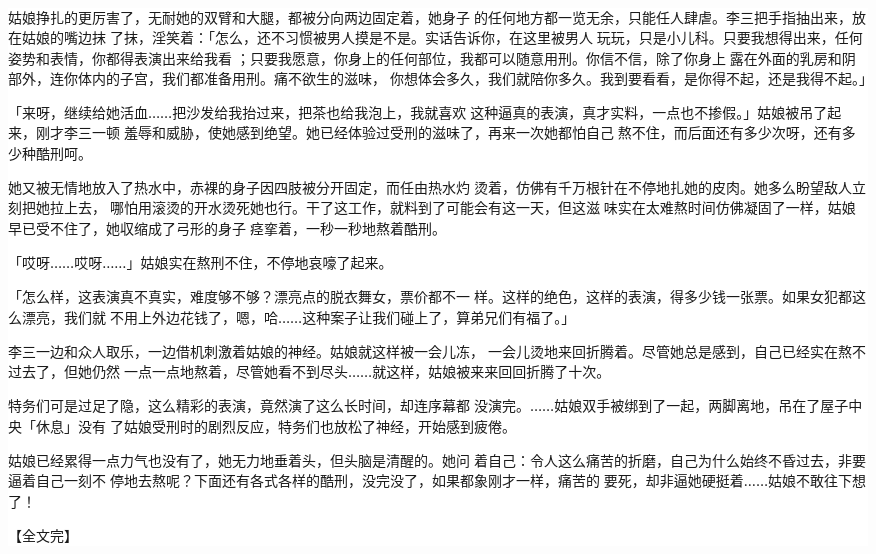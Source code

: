 姑娘挣扎的更厉害了，无耐她的双臂和大腿，都被分向两边固定着，她身子 的任何地方都一览无余，只能任人肆虐。李三把手指抽出来，放在姑娘的嘴边抹 了抹，淫笑着：「怎么，还不习惯被男人摸是不是。实话告诉你，在这里被男人 玩玩，只是小儿科。只要我想得出来，任何姿势和表情，你都得表演出来给我看 ；只要我愿意，你身上的任何部位，我都可以随意用刑。你信不信，除了你身上 露在外面的乳房和阴部外，连你体内的子宫，我们都准备用刑。痛不欲生的滋味， 你想体会多久，我们就陪你多久。我到要看看，是你得不起，还是我得不起。」 

「来呀，继续给她活血……把沙发给我抬过来，把茶也给我泡上，我就喜欢 这种逼真的表演，真才实料，一点也不掺假。」姑娘被吊了起来，刚才李三一顿 羞辱和威胁，使她感到绝望。她已经体验过受刑的滋味了，再来一次她都怕自己 熬不住，而后面还有多少次呀，还有多少种酷刑呵。 

她又被无情地放入了热水中，赤裸的身子因四肢被分开固定，而任由热水灼 烫着，仿佛有千万根针在不停地扎她的皮肉。她多么盼望敌人立刻把她拉上去， 哪怕用滚烫的开水烫死她也行。干了这工作，就料到了可能会有这一天，但这滋 味实在太难熬时间仿佛凝固了一样，姑娘早已受不住了，她収缩成了弓形的身子 痉挛着，一秒一秒地熬着酷刑。 

「哎呀……哎呀……」姑娘实在熬刑不住，不停地哀嚎了起来。 

「怎么样，这表演真不真实，难度够不够？漂亮点的脱衣舞女，票价都不一 样。这样的绝色，这样的表演，得多少钱一张票。如果女犯都这么漂亮，我们就 不用上外边花钱了，嗯，哈……这种案子让我们碰上了，算弟兄们有福了。」 

李三一边和众人取乐，一边借机刺激着姑娘的神经。姑娘就这样被一会儿冻， 一会儿烫地来回折腾着。尽管她总是感到，自己已经实在熬不过去了，但她仍然 一点一点地熬着，尽管她看不到尽头……就这样，姑娘被来来回回折腾了十次。 

特务们可是过足了隐，这么精彩的表演，竟然演了这么长时间，却连序幕都 没演完。……姑娘双手被绑到了一起，两脚离地，吊在了屋子中央「休息」没有 了姑娘受刑时的剧烈反应，特务们也放松了神经，开始感到疲倦。 

姑娘已经累得一点力气也没有了，她无力地垂着头，但头脑是清醒的。她问 着自己：令人这么痛苦的折磨，自己为什么始终不昏过去，非要逼着自己一刻不 停地去熬呢？下面还有各式各样的酷刑，没完没了，如果都象刚才一样，痛苦的 要死，却非逼她硬挺着……姑娘不敢往下想了！ 


【全文完】


